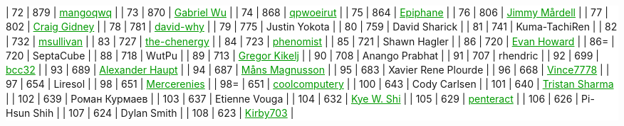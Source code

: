 | 72 | 879 | <a href="https://github.com/mangoqwq" style="color: #009900;">mangoqwq</a> |
| 73 | 870 | <a href="https://github.com/lucifer1004" style="color: #009900;">Gabriel Wu</a> |
| 74 | 868 | <a href="https://github.com/qpwoeirut" style="color: #009900;">qpwoeirut</a> |
| 75 | 864 | <a href="https://github.com/Epiphane" style="color: #009900;">Epiphane</a> |
| 76 | 806 | <a href="https://github.com/Yarin78" style="color: #009900;">Jimmy Mårdell</a> |
| 77 | 802 | <a href="https://github.com/Strilanc" style="color: #009900;">Craig Gidney</a> |
| 78 | 781 | <a href="https://github.com/david-why" style="color: #009900;">david-why</a> |
| 79 | 775 | Justin Yokota |
| 80 | 759 | David Sharick |
| 81 | 741 | Kuma-TachiRen |
| 82 | 732 | <a href="https://github.com/msullivan" style="color: #009900;">msullivan</a> |
| 83 | 727 | <a href="https://github.com/the-chenergy" style="color: #009900;">the-chenergy</a> |
| 84 | 723 | <a href="https://github.com/phenomist" style="color: #009900;">phenomist</a> |
| 85 | 721 | Shawn Hagler |
| 86 | 720 | <a href="https://github.com/evanphoward" style="color: #009900;">Evan Howard</a> |
| 86= | 720 | SeptaCube |
| 88 | 718 | WutPu |
| 89 | 713 | <a href="https://github.com/grekiki2" style="color: #009900;">Gregor Kikelj</a> |
| 90 | 708 | Anango Prabhat |
| 91 | 707 | rhendric |
| 92 | 699 | <a href="https://github.com/bcc32" style="color: #009900;">bcc32</a> |
| 93 | 689 | <a href="https://github.com/alexanderhaupt" style="color: #009900;">Alexander Haupt</a> |
| 94 | 687 | <a href="https://github.com/exoji2e" style="color: #009900;">Måns Magnusson</a> |
| 95 | 683 | Xavier Rene Plourde |
| 96 | 668 | <a href="https://github.com/Vince7778" style="color: #009900;">Vince7778</a> |
| 97 | 654 | Liresol |
| 98 | 651 | <a href="https://github.com/Mercerenies" style="color: #009900;">Mercerenies</a> |
| 98= | 651 | <a href="https://github.com/coolcomputery" style="color: #009900;">coolcomputery</a> |
| 100 | 643 | Cody Carlsen  |
| 101 | 640 | <a href="https://github.com/tristan-sharma" style="color: #009900;">Tristan Sharma</a> |
| 102 | 639 | Роман Курмаев |
| 103 | 637 | Etienne Vouga |
| 104 | 632 | <a href="https://github.com/kwshi" style="color: #009900;">Kye W. Shi</a> |
| 105 | 629 | <a href="https://github.com/penteract" style="color: #009900;">penteract</a> |
| 106 | 626 | Pi-Hsun Shih |
| 107 | 624 | Dylan Smith |
| 108 | 623 | <a href="https://github.com/Kirby703" style="color: #009900;">Kirby703</a> |